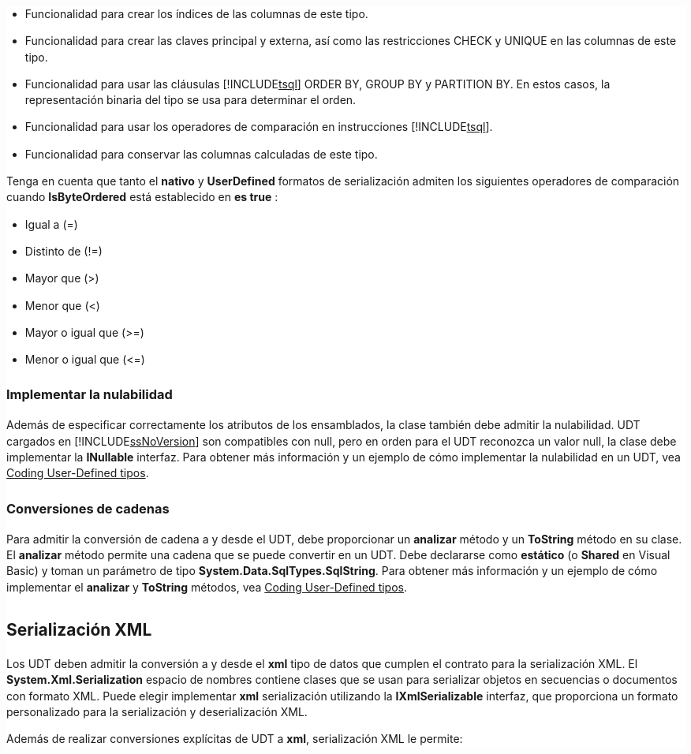 -   Funcionalidad para crear los índices de las columnas de este tipo.  
  
-   Funcionalidad para crear las claves principal y externa, así como las restricciones CHECK y UNIQUE en las columnas de este tipo.  
  
-   Funcionalidad para usar las cláusulas [!INCLUDE[tsql](../../includes/tsql-md.md)] ORDER BY, GROUP BY y PARTITION BY. En estos casos, la representación binaria del tipo se usa para determinar el orden.  
  
-   Funcionalidad para usar los operadores de comparación en instrucciones [!INCLUDE[tsql](../../includes/tsql-md.md)].  
  
-   Funcionalidad para conservar las columnas calculadas de este tipo.  
  
 Tenga en cuenta que tanto el **nativo** y **UserDefined** formatos de serialización admiten los siguientes operadores de comparación cuando **IsByteOrdered** está establecido en **es true** :  
  
-   Igual a (=)  
  
-   Distinto de (!=)  
  
-   Mayor que (>)  
  
-   Menor que (\<)  
  
-   Mayor o igual que (>=)  
  
-   Menor o igual que (<=)  
  
### <a name="implementing-nullability"></a>Implementar la nulabilidad  
 Además de especificar correctamente los atributos de los ensamblados, la clase también debe admitir la nulabilidad. UDT cargados en [!INCLUDE[ssNoVersion](../../includes/ssnoversion-md.md)] son compatibles con null, pero en orden para el UDT reconozca un valor null, la clase debe implementar la **INullable** interfaz. Para obtener más información y un ejemplo de cómo implementar la nulabilidad en un UDT, vea [Coding User-Defined tipos](../../relational-databases/clr-integration-database-objects-user-defined-types/creating-user-defined-types-coding.md).  
  
### <a name="string-conversions"></a>Conversiones de cadenas  
 Para admitir la conversión de cadena a y desde el UDT, debe proporcionar un **analizar** método y un **ToString** método en su clase. El **analizar** método permite una cadena que se puede convertir en un UDT. Debe declararse como **estático** (o **Shared** en Visual Basic) y toman un parámetro de tipo **System.Data.SqlTypes.SqlString**. Para obtener más información y un ejemplo de cómo implementar el **analizar** y **ToString** métodos, vea [Coding User-Defined tipos](../../relational-databases/clr-integration-database-objects-user-defined-types/creating-user-defined-types-coding.md).  
  
## <a name="xml-serialization"></a>Serialización XML  
 Los UDT deben admitir la conversión a y desde el **xml** tipo de datos que cumplen el contrato para la serialización XML. El **System.Xml.Serialization** espacio de nombres contiene clases que se usan para serializar objetos en secuencias o documentos con formato XML. Puede elegir implementar **xml** serialización utilizando la **IXmlSerializable** interfaz, que proporciona un formato personalizado para la serialización y deserialización XML.  
  
 Además de realizar conversiones explícitas de UDT a **xml**, serialización XML le permite:  
  